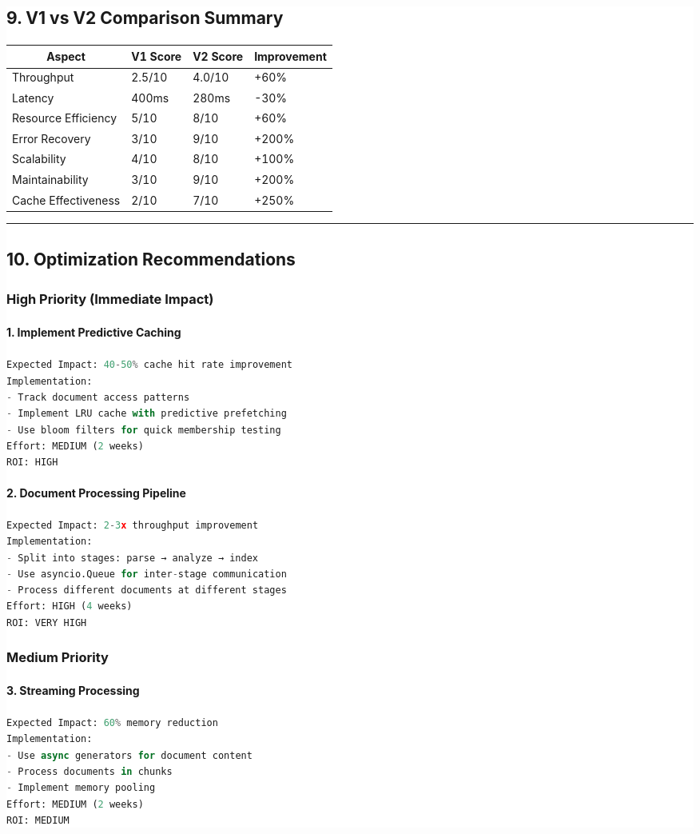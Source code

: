 
## 9. V1 vs V2 Comparison Summary

| Aspect                  | V1 Score | V2 Score | Improvement |
|-------------------------|----------|----------|-------------|
| Throughput              | 2.5/10   | 4.0/10   | +60%        |
| Latency                 | 400ms    | 280ms    | -30%        |
| Resource Efficiency     | 5/10     | 8/10     | +60%        |
| Error Recovery          | 3/10     | 9/10     | +200%       |
| Scalability             | 4/10     | 8/10     | +100%       |
| Maintainability         | 3/10     | 9/10     | +200%       |
| Cache Effectiveness     | 2/10     | 7/10     | +250%       |

---

## 10. Optimization Recommendations

### High Priority (Immediate Impact)

#### 1. Implement Predictive Caching
```python
Expected Impact: 40-50% cache hit rate improvement
Implementation:
- Track document access patterns
- Implement LRU cache with predictive prefetching  
- Use bloom filters for quick membership testing
Effort: MEDIUM (2 weeks)
ROI: HIGH
```

#### 2. Document Processing Pipeline
```python
Expected Impact: 2-3x throughput improvement
Implementation:
- Split into stages: parse → analyze → index
- Use asyncio.Queue for inter-stage communication
- Process different documents at different stages
Effort: HIGH (4 weeks)
ROI: VERY HIGH
```

### Medium Priority

#### 3. Streaming Processing
```python
Expected Impact: 60% memory reduction
Implementation:
- Use async generators for document content
- Process documents in chunks
- Implement memory pooling
Effort: MEDIUM (2 weeks)
ROI: MEDIUM
```
